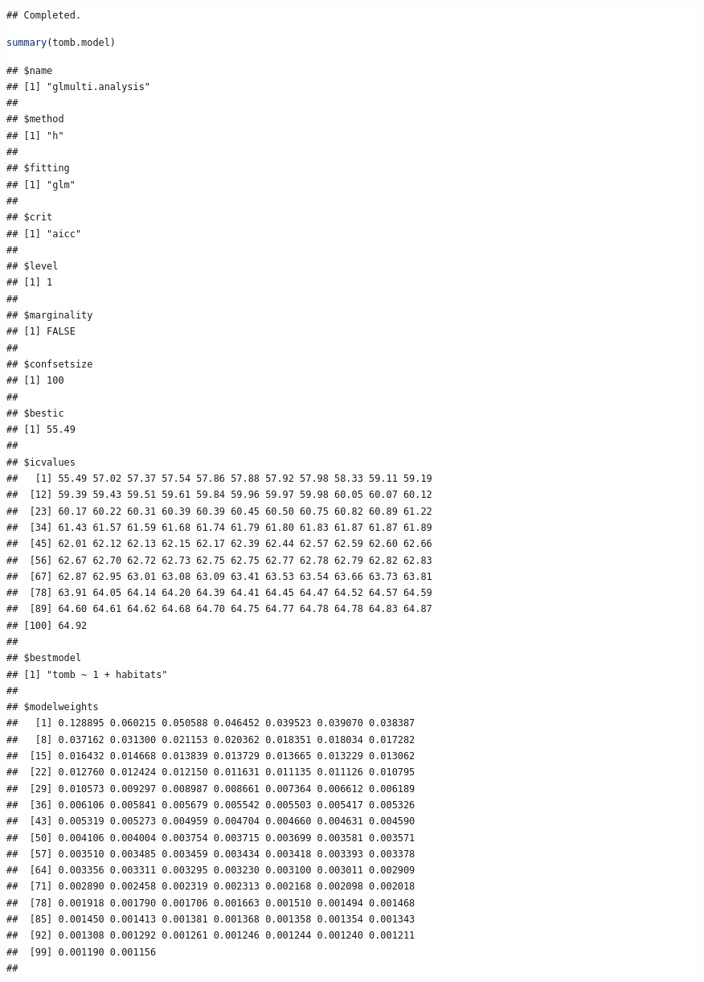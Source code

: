 ```
## Completed.
```

```r
summary(tomb.model)
```

```
## $name
## [1] "glmulti.analysis"
## 
## $method
## [1] "h"
## 
## $fitting
## [1] "glm"
## 
## $crit
## [1] "aicc"
## 
## $level
## [1] 1
## 
## $marginality
## [1] FALSE
## 
## $confsetsize
## [1] 100
## 
## $bestic
## [1] 55.49
## 
## $icvalues
##   [1] 55.49 57.02 57.37 57.54 57.86 57.88 57.92 57.98 58.33 59.11 59.19
##  [12] 59.39 59.43 59.51 59.61 59.84 59.96 59.97 59.98 60.05 60.07 60.12
##  [23] 60.17 60.22 60.31 60.39 60.39 60.45 60.50 60.75 60.82 60.89 61.22
##  [34] 61.43 61.57 61.59 61.68 61.74 61.79 61.80 61.83 61.87 61.87 61.89
##  [45] 62.01 62.12 62.13 62.15 62.17 62.39 62.44 62.57 62.59 62.60 62.66
##  [56] 62.67 62.70 62.72 62.73 62.75 62.75 62.77 62.78 62.79 62.82 62.83
##  [67] 62.87 62.95 63.01 63.08 63.09 63.41 63.53 63.54 63.66 63.73 63.81
##  [78] 63.91 64.05 64.14 64.20 64.39 64.41 64.45 64.47 64.52 64.57 64.59
##  [89] 64.60 64.61 64.62 64.68 64.70 64.75 64.77 64.78 64.78 64.83 64.87
## [100] 64.92
## 
## $bestmodel
## [1] "tomb ~ 1 + habitats"
## 
## $modelweights
##   [1] 0.128895 0.060215 0.050588 0.046452 0.039523 0.039070 0.038387
##   [8] 0.037162 0.031300 0.021153 0.020362 0.018351 0.018034 0.017282
##  [15] 0.016432 0.014668 0.013839 0.013729 0.013665 0.013229 0.013062
##  [22] 0.012760 0.012424 0.012150 0.011631 0.011135 0.011126 0.010795
##  [29] 0.010573 0.009297 0.008987 0.008661 0.007364 0.006612 0.006189
##  [36] 0.006106 0.005841 0.005679 0.005542 0.005503 0.005417 0.005326
##  [43] 0.005319 0.005273 0.004959 0.004704 0.004660 0.004631 0.004590
##  [50] 0.004106 0.004004 0.003754 0.003715 0.003699 0.003581 0.003571
##  [57] 0.003510 0.003485 0.003459 0.003434 0.003418 0.003393 0.003378
##  [64] 0.003356 0.003311 0.003295 0.003230 0.003100 0.003011 0.002909
##  [71] 0.002890 0.002458 0.002319 0.002313 0.002168 0.002098 0.002018
##  [78] 0.001918 0.001790 0.001706 0.001663 0.001510 0.001494 0.001468
##  [85] 0.001450 0.001413 0.001381 0.001368 0.001358 0.001354 0.001343
##  [92] 0.001308 0.001292 0.001261 0.001246 0.001244 0.001240 0.001211
##  [99] 0.001190 0.001156
## 
```